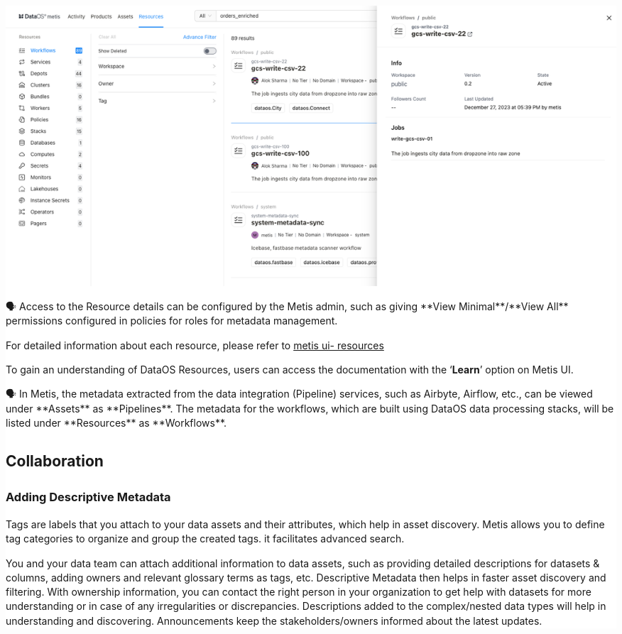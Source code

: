 ![resources_info.png](metis_features/resources_info.png)

<aside class="callout">
🗣 Access to the Resource details can be configured by the Metis admin, such as giving **View Minimal**/**View All** permissions configured in policies for roles for metadata management.

</aside>

For detailed information about each resource, please refer to [metis ui- resources](metis_ui_resources.md) 

To gain an understanding of DataOS Resources, users can access the documentation with the ‘**Learn**’ option on Metis UI.

<aside class="callout">
🗣 In Metis, the metadata extracted from the data integration (Pipeline) services, such as Airbyte, Airflow, etc., can be viewed under **Assets** as **Pipelines**. The metadata for the workflows, which are built using DataOS data processing stacks, will be listed under **Resources** as **Workflows**.

</aside>

## Collaboration

### **Adding Descriptive Metadata**

Tags are labels that you attach to your data assets and their attributes, which help in asset discovery. Metis allows you to define tag categories to organize and group the created tags. it facilitates advanced search.

You and your data team can attach additional information to data assets, such as providing detailed descriptions for datasets & columns, adding owners and relevant glossary terms as tags, etc. Descriptive Metadata then helps in faster asset discovery and filtering. With ownership information, you can contact the right person in your organization to get help with datasets for more understanding or in case of any irregularities or discrepancies. Descriptions added to the complex/nested data types will help in understanding and discovering. Announcements keep the stakeholders/owners informed about the latest updates. 
